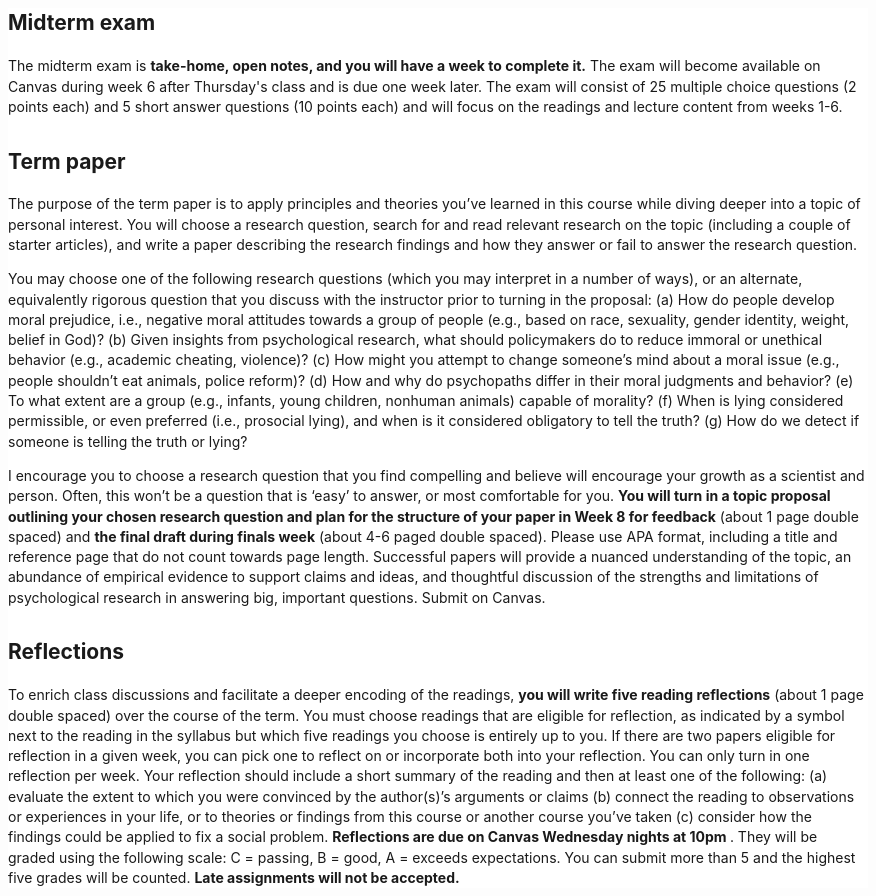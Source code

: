 ## Midterm exam

The midterm exam is <b>take-home, open notes, and you will have a week to complete it.</b> The exam will become available on Canvas during week 6 after Thursday's class and is due one week later. The exam will consist of 25 multiple choice questions (2 points each) and 5 short answer questions (10 points each) and will focus on the readings and lecture content from weeks 1-6.

## Term paper

The purpose of the term paper is to apply principles and theories you’ve learned in this course while diving deeper into a topic of personal interest. You will choose a research question, search for and read relevant research on the topic (including a couple of starter articles), and write a paper describing the research findings and how they answer or fail to answer the research question. 

You may choose one of the following research questions (which you may interpret in a number of ways), or an alternate, equivalently rigorous question that you discuss with the instructor prior to turning in the proposal: (a) How do people develop moral prejudice, i.e., negative moral attitudes towards a group of people (e.g., based on race, sexuality, gender identity, weight, belief in God)? (b) Given insights from psychological research, what should policymakers do to reduce immoral or unethical behavior (e.g., academic cheating, violence)? (c) How might you attempt to change someone’s mind about a moral issue (e.g., people shouldn’t eat animals, police reform)? (d) How and why do psychopaths differ in their moral judgments and behavior?  (e) To what extent are a group (e.g., infants, young children, nonhuman animals) capable of morality? (f) When is lying considered permissible, or even preferred (i.e., prosocial lying), and when is it considered obligatory to tell the truth? (g) How do we detect if someone is telling the truth or lying?

I encourage you to choose a research question that you find compelling and believe will encourage your growth as a scientist and person. Often, this won’t be a question that is ‘easy’ to answer, or most comfortable for you. <b>You will turn in a topic proposal outlining your chosen research question and plan for the structure of your paper in Week 8 for feedback</b> (about 1 page double spaced) and <b>the final draft during finals week</b> (about 4-6 paged double spaced). Please use APA format, including a title and reference page that do not count towards page length. Successful papers will provide a nuanced understanding of the topic, an abundance of empirical evidence to support claims and ideas, and thoughtful discussion of the strengths and limitations of psychological research in answering big, important questions. Submit on Canvas.

## Reflections

To enrich class discussions and facilitate a deeper encoding of the readings, <b>you will write five reading reflections</b> (about 1 page double spaced) over the course of the term. You must choose readings that are eligible for reflection, as indicated by a symbol next to the reading in the syllabus but which five readings you choose is entirely up to you. If there are two papers eligible for reflection in a given week, you can pick one to reflect on or incorporate both into your reflection. You can only turn in one reflection per week. Your reflection should include a short summary of the reading and then at least one of the following: (a) evaluate the extent to which you were convinced by the author(s)’s arguments or claims (b) connect the reading to observations or experiences in your life, or to theories or findings from this course or another course you’ve taken (c) consider how the findings could be applied to fix a social problem. <b>Reflections are due on Canvas Wednesday nights at 10pm </b>. They will be graded using the following scale: C = passing, B = good, A = exceeds expectations. You can submit more than 5 and the highest five grades will be counted. <b>Late assignments will not be accepted.</b>
